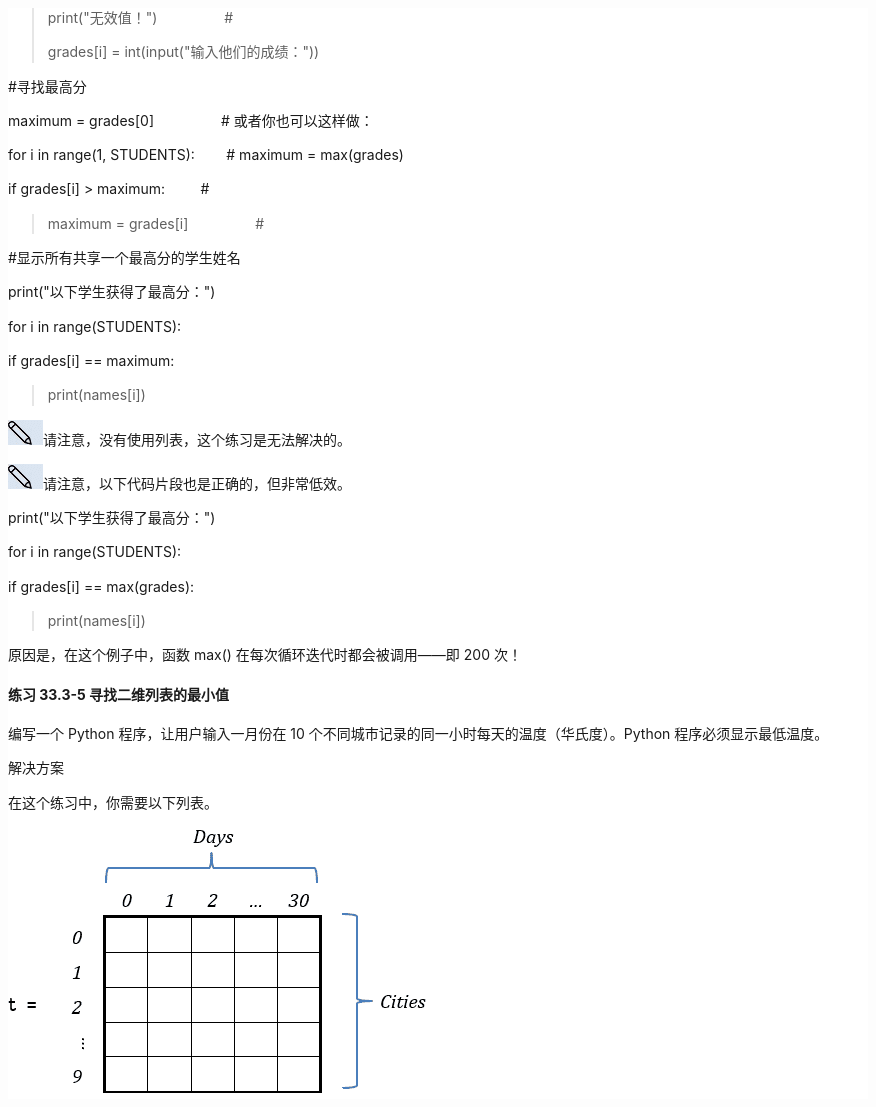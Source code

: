 > print("无效值！")                 # 
> 
> grades[i] = int(input("输入他们的成绩："))

#寻找最高分

maximum = grades[0]                 # 或者你也可以这样做：

for i in range(1, STUDENTS):        # maximum = max(grades)

if grades[i] > maximum:         #

> maximum = grades[i]                 # 

#显示所有共享一个最高分的学生姓名

print("以下学生获得了最高分：")

for i in range(STUDENTS):

if grades[i] == maximum:

> print(names[i])

![](img/notice.jpg)请注意，没有使用列表，这个练习是无法解决的。

![](img/notice.jpg)请注意，以下代码片段也是正确的，但非常低效。

print("以下学生获得了最高分：")

for i in range(STUDENTS):

if grades[i] == max(grades):

> print(names[i])

原因是，在这个例子中，函数 max() 在每次循环迭代时都会被调用——即 200 次！

#### 练习 33.3-5 寻找二维列表的最小值

编写一个 Python 程序，让用户输入一月份在 10 个不同城市记录的同一小时每天的温度（华氏度）。Python 程序必须显示最低温度。

解决方案

在这个练习中，你需要以下列表。

![Image](img/chapter33-06.png)
